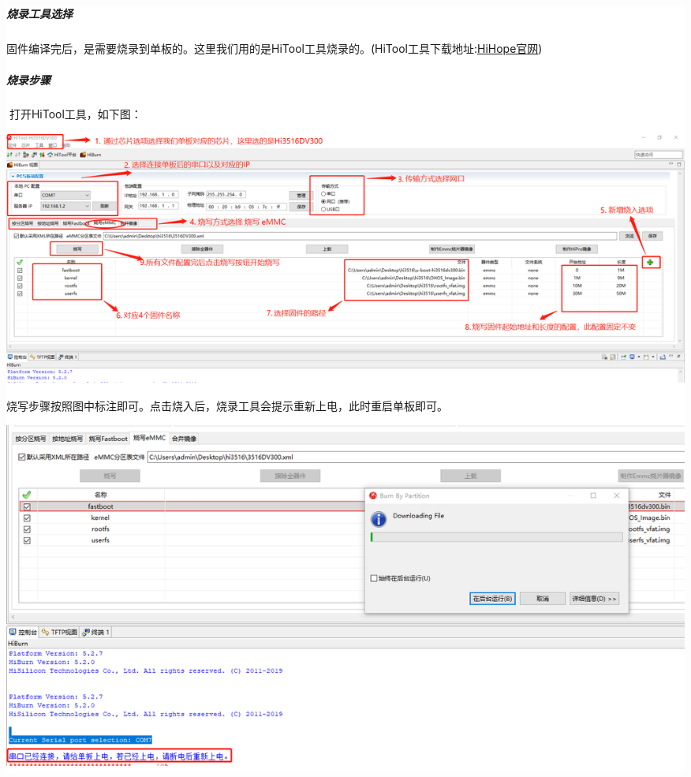 ##### 	烧录工具选择

​	固件编译完后，是需要烧录到单板的。这里我们用的是HiTool工具烧录的。(HiTool工具下载地址:[HiHope官网](http://www.hihope.org/download/download.aspx?mtt=33))



##### 	烧录步骤

​	打开HiTool工具，如下图：

![burn](./resource/burn.png)

   烧写步骤按照图中标注即可。点击烧入后，烧录工具会提示重新上电，此时重启单板即可。

![image-20211025145909110](./resource/image-20211025145909110.png)
